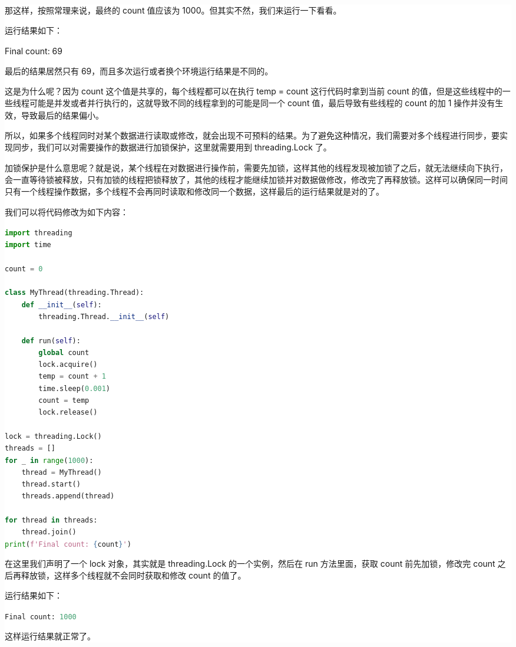 那这样，按照常理来说，最终的 count 值应该为 1000。但其实不然，我们来运行一下看看。

运行结果如下：

Final count: 69

最后的结果居然只有 69，而且多次运行或者换个环境运行结果是不同的。

这是为什么呢？因为 count 这个值是共享的，每个线程都可以在执行 temp = count 这行代码时拿到当前 count 的值，但是这些线程中的一些线程可能是并发或者并行执行的，这就导致不同的线程拿到的可能是同一个 count 值，最后导致有些线程的 count 的加 1 操作并没有生效，导致最后的结果偏小。

所以，如果多个线程同时对某个数据进行读取或修改，就会出现不可预料的结果。为了避免这种情况，我们需要对多个线程进行同步，要实现同步，我们可以对需要操作的数据进行加锁保护，这里就需要用到 threading.Lock 了。

加锁保护是什么意思呢？就是说，某个线程在对数据进行操作前，需要先加锁，这样其他的线程发现被加锁了之后，就无法继续向下执行，会一直等待锁被释放，只有加锁的线程把锁释放了，其他的线程才能继续加锁并对数据做修改，修改完了再释放锁。这样可以确保同一时间只有一个线程操作数据，多个线程不会再同时读取和修改同一个数据，这样最后的运行结果就是对的了。

我们可以将代码修改为如下内容：

```python
import threading
import time

count = 0

class MyThread(threading.Thread):
    def __init__(self):
        threading.Thread.__init__(self)

    def run(self):
        global count
        lock.acquire()
        temp = count + 1
        time.sleep(0.001)
        count = temp
        lock.release()

lock = threading.Lock()
threads = []
for _ in range(1000):
    thread = MyThread()
    thread.start()
    threads.append(thread)

for thread in threads:
    thread.join()
print(f'Final count: {count}')
```

在这里我们声明了一个 lock 对象，其实就是 threading.Lock 的一个实例，然后在 run 方法里面，获取 count 前先加锁，修改完 count 之后再释放锁，这样多个线程就不会同时获取和修改 count 的值了。

运行结果如下：
```python
Final count: 1000
```
这样运行结果就正常了。
